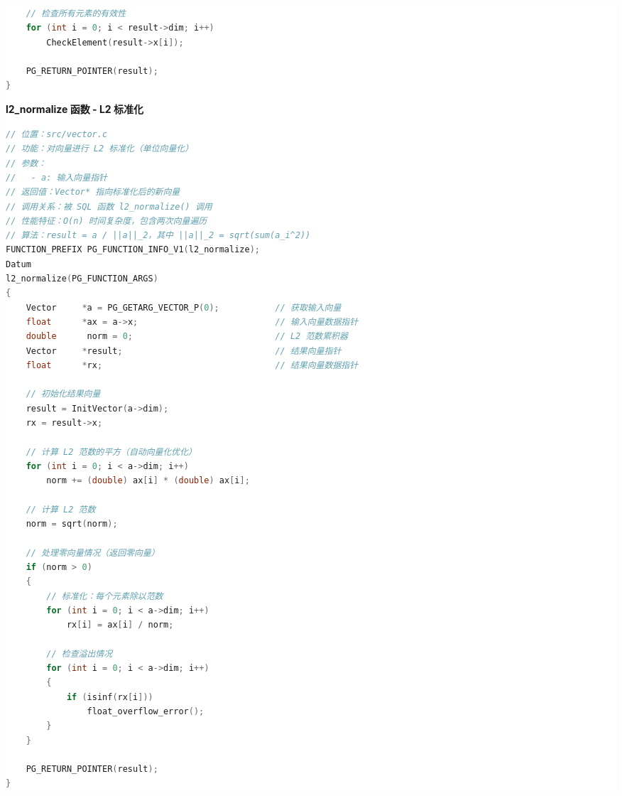 ```c
    // 检查所有元素的有效性
    for (int i = 0; i < result->dim; i++)
        CheckElement(result->x[i]);

    PG_RETURN_POINTER(result);
}
```

**l2_normalize 函数 - L2 标准化**
```c
// 位置：src/vector.c
// 功能：对向量进行 L2 标准化（单位向量化）
// 参数：
//   - a: 输入向量指针
// 返回值：Vector* 指向标准化后的新向量
// 调用关系：被 SQL 函数 l2_normalize() 调用
// 性能特征：O(n) 时间复杂度，包含两次向量遍历
// 算法：result = a / ||a||_2，其中 ||a||_2 = sqrt(sum(a_i^2))
FUNCTION_PREFIX PG_FUNCTION_INFO_V1(l2_normalize);
Datum
l2_normalize(PG_FUNCTION_ARGS)
{
    Vector     *a = PG_GETARG_VECTOR_P(0);           // 获取输入向量
    float      *ax = a->x;                           // 输入向量数据指针
    double      norm = 0;                            // L2 范数累积器
    Vector     *result;                              // 结果向量指针
    float      *rx;                                  // 结果向量数据指针

    // 初始化结果向量
    result = InitVector(a->dim);
    rx = result->x;

    // 计算 L2 范数的平方（自动向量化优化）
    for (int i = 0; i < a->dim; i++)
        norm += (double) ax[i] * (double) ax[i];

    // 计算 L2 范数
    norm = sqrt(norm);

    // 处理零向量情况（返回零向量）
    if (norm > 0)
    {
        // 标准化：每个元素除以范数
        for (int i = 0; i < a->dim; i++)
            rx[i] = ax[i] / norm;

        // 检查溢出情况
        for (int i = 0; i < a->dim; i++)
        {
            if (isinf(rx[i]))
                float_overflow_error();
        }
    }

    PG_RETURN_POINTER(result);
}
```
